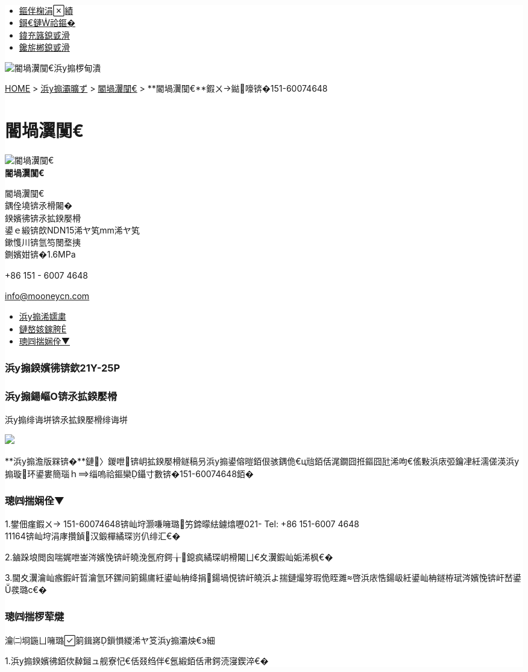 -   [鏂伴椈涓績](/news "鏂伴椈涓績")
-   [鎶€鏈祫鏂�](/services "鎶€鏈祫鏂�")
-   [鍏充簬鎴戜滑](/about.html "鍏充簬鎴戜滑")
-   [鑱旂郴鎴戜滑](/contact.html "鎶€鏈敮鎸�")

![閽堝瀷闃€浜у搧椤甸潰](/skin/web/img/header_pd.jpg)

[HOME](/) > [浜у搧灞曠ず](/products/) > [閽堝瀷闃€](/zxf/) > **閽堝瀷闃€**鍜ㄨ鐑嚎锛�151-60074648

# 閽堝瀷闃€

![閽堝瀷闃€](/uploads/allimg/c140825/140YE1130F40-b459.jpg)  
**閽堝瀷闃€**

閽堝瀷闃€  
鍝佺墝锛氶榾闂�  
鍨嬪彿锛氶拡鍨嬮榾  
鍙ｅ緞锛欴NDN15浠ヤ笂mm浠ヤ笂  
鏉愯川锛氫笉閿堥挗  
鍘嬪姏锛�1.6MPa  

+86 151 - 6007 4648

info@mooneycn.com

-   [浜у搧浠嬬粛](javascript:navactive(1);)
-   [鏈嶅姟鎵胯](javascript:navactive(2);)
-   [璁㈣揣娴佺▼](javascript:navactive(3);)

### 浜у搧鍨嬪彿锛欽21Y-25P

### 浜у搧鍚嶇О锛氶拡鍨嬮榾

浜у搧绯诲垪锛氶拡鍨嬮榾绯诲垪  

![](/uploads/allimg/c140825/140YE111S140-UJ8.jpg)

**浜у搧澹版槑锛�**鏈〉鍐呭锛岄拡鍨嬮榾鐩稿叧浜у搧鍙傛暟銆佷骇鍝佹€ц兘銆佸浘鐗囧拰鏂囧瓧浠呴€傜敤浜庡弬鑰冿紝濡傞渶浜у搧璇环鍙婁簡瑙ｈ缁嗚祫鏂欒鑷寸數锛�151-60074648銆�

### 璁㈣揣娴佺▼

1.鐢佃瘽鍜ㄨ 151-60074648锛屾垨灏嗛噰璐竻鍗曚紶鐪熻嚦021- Tel: +86 151-6007 4648  
11164锛屾垨涓庨攢鍞汉鍛樿繘琛岃仈绯汇€�

2.鏀跺埌閲囪喘娓呭崟涔嬪悗锛屽皢浼氬府鍔╁鎴疯繘琛岄榾闂ㄩ€夊瀷鍜屾姤浠枫€�

3.閫夊瀷瀹屾瘯鍜屽晢瀹氫环鏍间箣鍚庯紝鍙屾柟绛捐鍚堝悓锛屽皢浜よ揣鏈熶笌瑕佹眰濉啓浜庡悎鍚岋紝鍙屾柟鐩栫珷涔嬪悗锛屽嵆鍙彂璐с€�

### 璁㈣揣椤荤煡

瀹㈡埛鍦ㄩ噰璐箣鍓嶈鎻愪緵浠ヤ笅浜у搧灞炴€э細

1.浜у搧鍨嬪彿銆佽繛鎺ュ舰寮忋€佸叕绉伴€氬緞銆佸帇鍔涜寖鍥淬€�
